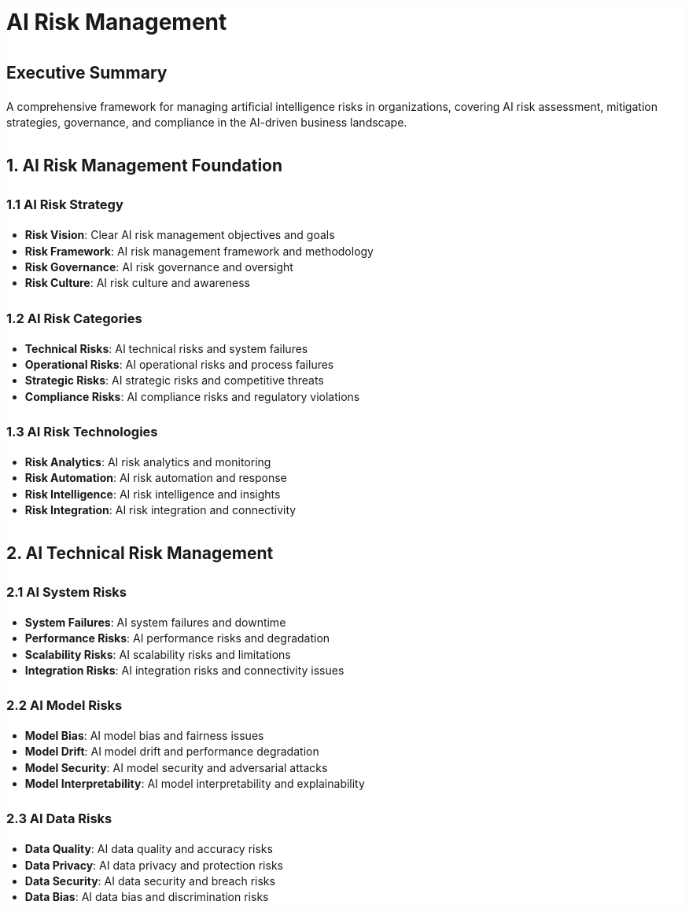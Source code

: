 # AI Risk Management

## Executive Summary
A comprehensive framework for managing artificial intelligence risks in organizations, covering AI risk assessment, mitigation strategies, governance, and compliance in the AI-driven business landscape.

## 1. AI Risk Management Foundation

### 1.1 AI Risk Strategy
- **Risk Vision**: Clear AI risk management objectives and goals
- **Risk Framework**: AI risk management framework and methodology
- **Risk Governance**: AI risk governance and oversight
- **Risk Culture**: AI risk culture and awareness

### 1.2 AI Risk Categories
- **Technical Risks**: AI technical risks and system failures
- **Operational Risks**: AI operational risks and process failures
- **Strategic Risks**: AI strategic risks and competitive threats
- **Compliance Risks**: AI compliance risks and regulatory violations

### 1.3 AI Risk Technologies
- **Risk Analytics**: AI risk analytics and monitoring
- **Risk Automation**: AI risk automation and response
- **Risk Intelligence**: AI risk intelligence and insights
- **Risk Integration**: AI risk integration and connectivity

## 2. AI Technical Risk Management

### 2.1 AI System Risks
- **System Failures**: AI system failures and downtime
- **Performance Risks**: AI performance risks and degradation
- **Scalability Risks**: AI scalability risks and limitations
- **Integration Risks**: AI integration risks and connectivity issues

### 2.2 AI Model Risks
- **Model Bias**: AI model bias and fairness issues
- **Model Drift**: AI model drift and performance degradation
- **Model Security**: AI model security and adversarial attacks
- **Model Interpretability**: AI model interpretability and explainability

### 2.3 AI Data Risks
- **Data Quality**: AI data quality and accuracy risks
- **Data Privacy**: AI data privacy and protection risks
- **Data Security**: AI data security and breach risks
- **Data Bias**: AI data bias and discrimination risks
